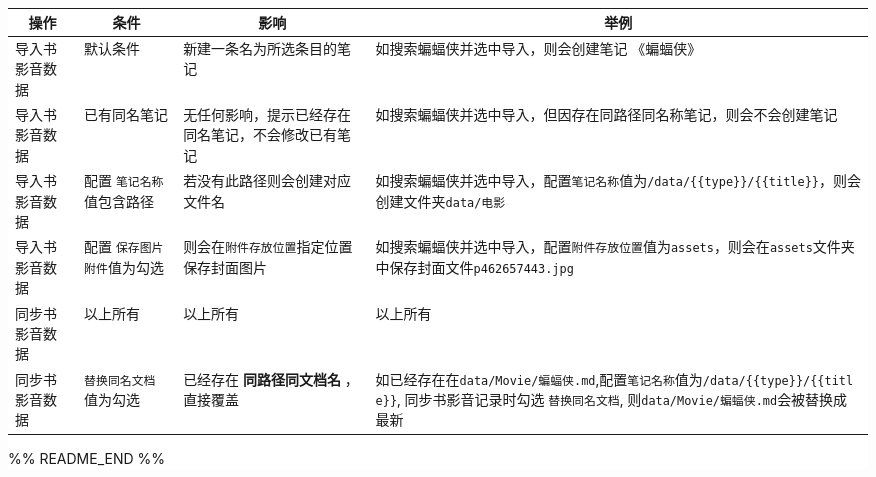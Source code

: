 | 操作      | 条件               | 影响                        | 举例                                                                                            |
|---------|------------------|---------------------------|-----------------------------------------------------------------------------------------------|
| 导入书影音数据 | 默认条件             | 新建一条名为所选条目的笔记             | 如搜索蝙蝠侠并选中导入，则会创建笔记 《蝙蝠侠》                                                                      |
| 导入书影音数据 | 已有同名笔记           | 无任何影响，提示已经存在同名笔记，不会修改已有笔记 | 如搜索蝙蝠侠并选中导入，但因存在同路径同名称笔记，则会不会创建笔记                                                             |
| 导入书影音数据 | 配置 `笔记名称`值包含路径   | 若没有此路径则会创建对应文件名           | 如搜索蝙蝠侠并选中导入，配置`笔记名称`值为`/data/{{type}}/{{title}}`，则会创建文件夹`data/电影`                             |
| 导入书影音数据 | 配置 `保存图片附件`值为勾选 | 则会在`附件存放位置`指定位置保存封面图片     | 如搜索蝙蝠侠并选中导入，配置`附件存放位置`值为`assets`，则会在`assets`文件夹中保存封面文件`p462657443.jpg`                        |
| 同步书影音数据 | 以上所有             | 以上所有                      | 以上所有                                                                                          |
| 同步书影音数据 | `替换同名文档`值为勾选     | 已经存在 **同路径同文档名** ，直接覆盖    | 如已经存在在`data/Movie/蝙蝠侠.md`,配置`笔记名称`值为`/data/{{type}}/{{title}}`, 同步书影音记录时勾选 `替换同名文档`, 则`data/Movie/蝙蝠侠.md`会被替换成最新 |

[//]: # (## 鸣谢)

[//]: # (### IDE支持)

[//]: # ([<image src="doc/img/jb_beam.svg"> </image>]&#40;https://www.jetbrains.com/?from=obsidian-douban&#41;)


%% README_END %%

[//]: # (访问[Get Started/指导手册]&#40;https://obsidian-douban.wanxuping.com/&#41;  获取更多  )
[//]: # (<img src="doc/img/obsidian-douban-discord-qr_code.svg" width="300px">     )